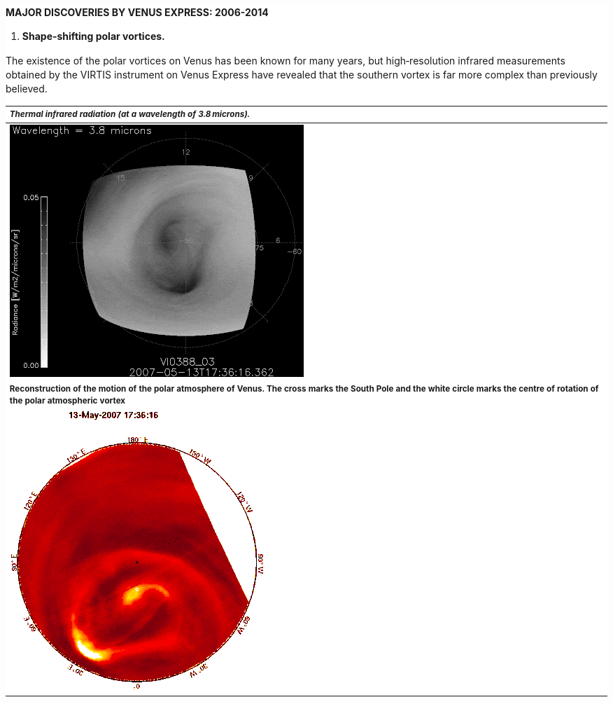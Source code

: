 **MAJOR DISCOVERIES BY VENUS EXPRESS: 2006-2014**

   1. **Shape-shifting polar vortices.**

The existence of the polar vortices on Venus has been known for many years, but high‑resolution infrared measurements obtained by the VIRTIS instrument on Venus Express have revealed that the southern vortex is far more complex than previously believed.

<small>

| *Thermal infrared radiation (at a wavelength of 3.8 microns).* |
|:--|
|![](f/project/v/venus_express/vortex.gif)
|**Reconstruction of the motion of the polar atmosphere of Venus. The cross marks the South Pole and the white circle marks the centre of rotation of the polar atmospheric vortex**|
|![](f/project/v/venus_express/ir.gif)|
